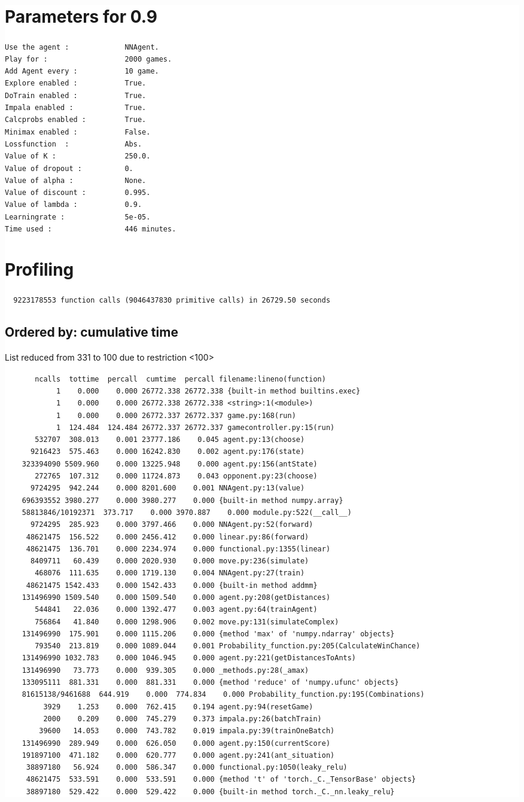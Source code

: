 # Parameters for 0.9

    Use the agent :             NNAgent.
    Play for :                  2000 games.
    Add Agent every :           10 game.
    Explore enabled :           True.
    DoTrain enabled :           True.
    Impala enabled :            True.
    Calcprobs enabled :         True.
    Minimax enabled :           False.
    Lossfunction  :             Abs.
    Value of K :                250.0.
    Value of dropout :          0.
    Value of alpha :            None.
    Value of discount :         0.995.
    Value of lambda :           0.9.
    Learningrate :              5e-05.
    Time used :                 446 minutes.

# Profiling


      9223178553 function calls (9046437830 primitive calls) in 26729.50 seconds

##    Ordered by: cumulative time
   List reduced from 331 to 100 due to restriction <100>

           ncalls  tottime  percall  cumtime  percall filename:lineno(function)
                1    0.000    0.000 26772.338 26772.338 {built-in method builtins.exec}
                1    0.000    0.000 26772.338 26772.338 <string>:1(<module>)
                1    0.000    0.000 26772.337 26772.337 game.py:168(run)
                1  124.484  124.484 26772.337 26772.337 gamecontroller.py:15(run)
           532707  308.013    0.001 23777.186    0.045 agent.py:13(choose)
          9216423  575.463    0.000 16242.830    0.002 agent.py:176(state)
        323394090 5509.960    0.000 13225.948    0.000 agent.py:156(antState)
           272765  107.312    0.000 11724.873    0.043 opponent.py:23(choose)
          9724295  942.244    0.000 8201.600    0.001 NNAgent.py:13(value)
        696393552 3980.277    0.000 3980.277    0.000 {built-in method numpy.array}
        58813846/10192371  373.717    0.000 3970.887    0.000 module.py:522(__call__)
          9724295  285.923    0.000 3797.466    0.000 NNAgent.py:52(forward)
         48621475  156.522    0.000 2456.412    0.000 linear.py:86(forward)
         48621475  136.701    0.000 2234.974    0.000 functional.py:1355(linear)
          8409711   60.439    0.000 2020.930    0.000 move.py:236(simulate)
           468076  111.635    0.000 1719.130    0.004 NNAgent.py:27(train)
         48621475 1542.433    0.000 1542.433    0.000 {built-in method addmm}
        131496990 1509.540    0.000 1509.540    0.000 agent.py:208(getDistances)
           544841   22.036    0.000 1392.477    0.003 agent.py:64(trainAgent)
           756864   41.840    0.000 1298.906    0.002 move.py:131(simulateComplex)
        131496990  175.901    0.000 1115.206    0.000 {method 'max' of 'numpy.ndarray' objects}
           793540  213.819    0.000 1089.044    0.001 Probability_function.py:205(CalculateWinChance)
        131496990 1032.783    0.000 1046.945    0.000 agent.py:221(getDistancesToAnts)
        131496990   73.773    0.000  939.305    0.000 _methods.py:28(_amax)
        133095111  881.331    0.000  881.331    0.000 {method 'reduce' of 'numpy.ufunc' objects}
        81615138/9461688  644.919    0.000  774.834    0.000 Probability_function.py:195(Combinations)
             3929    1.253    0.000  762.415    0.194 agent.py:94(resetGame)
             2000    0.209    0.000  745.279    0.373 impala.py:26(batchTrain)
            39600   14.053    0.000  743.782    0.019 impala.py:39(trainOneBatch)
        131496990  289.949    0.000  626.050    0.000 agent.py:150(currentScore)
        191897100  471.182    0.000  620.777    0.000 agent.py:241(ant_situation)
         38897180   56.924    0.000  586.347    0.000 functional.py:1050(leaky_relu)
         48621475  533.591    0.000  533.591    0.000 {method 't' of 'torch._C._TensorBase' objects}
         38897180  529.422    0.000  529.422    0.000 {built-in method torch._C._nn.leaky_relu}